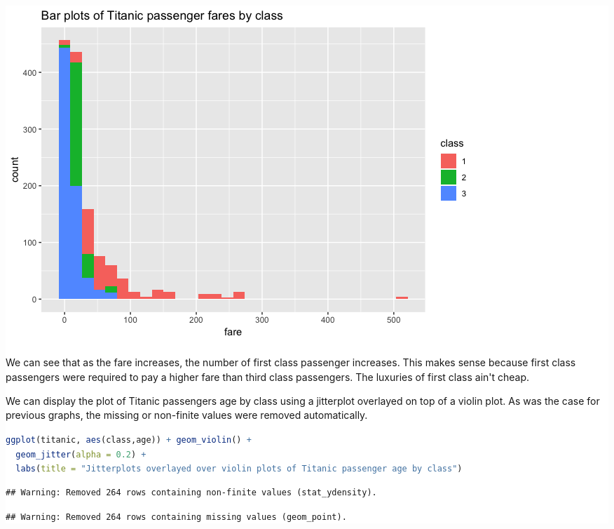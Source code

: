 ![](HW5-Titanic-exploration_files/figure-html/unnamed-chunk-36-1.png)

We can see that as the fare increases, the number of first class passenger increases. This makes sense because first class passengers were required to pay a higher fare than third class passengers. The luxuries of first class ain't cheap.

We can display the plot of Titanic passengers age by class using a jitterplot overlayed on top of a violin plot. As was the case for previous graphs, the missing or non-finite values were removed automatically.


```r
ggplot(titanic, aes(class,age)) + geom_violin() + 
  geom_jitter(alpha = 0.2) + 
  labs(title = "Jitterplots overlayed over violin plots of Titanic passenger age by class")
```

```
## Warning: Removed 264 rows containing non-finite values (stat_ydensity).
```

```
## Warning: Removed 264 rows containing missing values (geom_point).
```
